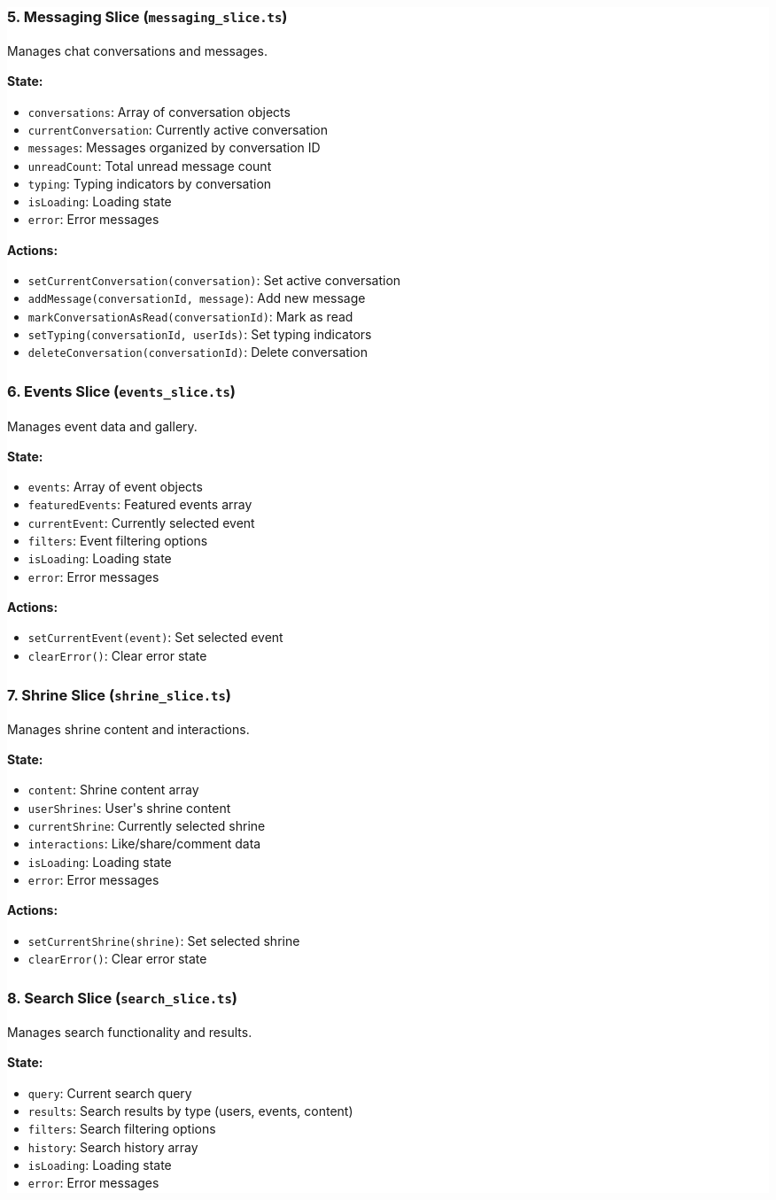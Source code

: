 ### 5. Messaging Slice (`messaging_slice.ts`)
Manages chat conversations and messages.

**State:**
- `conversations`: Array of conversation objects
- `currentConversation`: Currently active conversation
- `messages`: Messages organized by conversation ID
- `unreadCount`: Total unread message count
- `typing`: Typing indicators by conversation
- `isLoading`: Loading state
- `error`: Error messages

**Actions:**
- `setCurrentConversation(conversation)`: Set active conversation
- `addMessage(conversationId, message)`: Add new message
- `markConversationAsRead(conversationId)`: Mark as read
- `setTyping(conversationId, userIds)`: Set typing indicators
- `deleteConversation(conversationId)`: Delete conversation

### 6. Events Slice (`events_slice.ts`)
Manages event data and gallery.

**State:**
- `events`: Array of event objects
- `featuredEvents`: Featured events array
- `currentEvent`: Currently selected event
- `filters`: Event filtering options
- `isLoading`: Loading state
- `error`: Error messages

**Actions:**
- `setCurrentEvent(event)`: Set selected event
- `clearError()`: Clear error state

### 7. Shrine Slice (`shrine_slice.ts`)
Manages shrine content and interactions.

**State:**
- `content`: Shrine content array
- `userShrines`: User's shrine content
- `currentShrine`: Currently selected shrine
- `interactions`: Like/share/comment data
- `isLoading`: Loading state
- `error`: Error messages

**Actions:**
- `setCurrentShrine(shrine)`: Set selected shrine
- `clearError()`: Clear error state

### 8. Search Slice (`search_slice.ts`)
Manages search functionality and results.

**State:**
- `query`: Current search query
- `results`: Search results by type (users, events, content)
- `filters`: Search filtering options
- `history`: Search history array
- `isLoading`: Loading state
- `error`: Error messages
